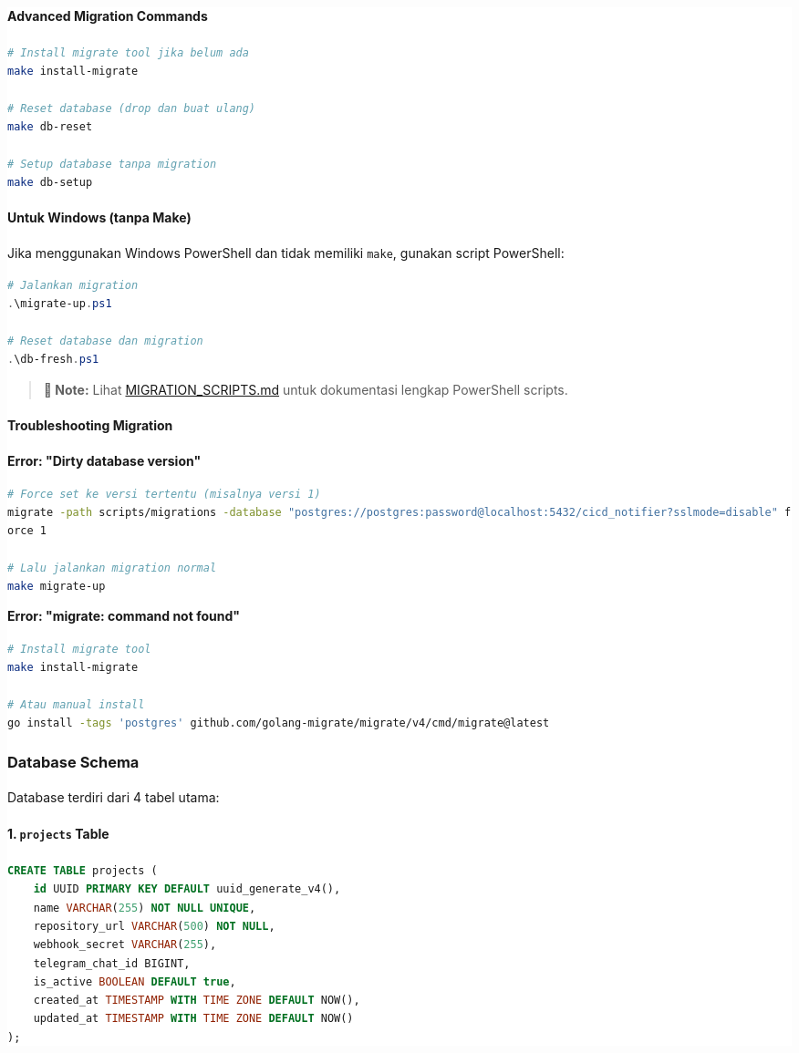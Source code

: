 #### Advanced Migration Commands

```bash
# Install migrate tool jika belum ada
make install-migrate

# Reset database (drop dan buat ulang)
make db-reset

# Setup database tanpa migration
make db-setup
```

#### Untuk Windows (tanpa Make)

Jika menggunakan Windows PowerShell dan tidak memiliki `make`, gunakan script PowerShell:

```powershell
# Jalankan migration
.\migrate-up.ps1

# Reset database dan migration
.\db-fresh.ps1
```

> **📝 Note:** Lihat [MIGRATION_SCRIPTS.md](./scripts/migrations/MIGRATION_SCRIPTS.md) untuk dokumentasi lengkap PowerShell scripts.

#### Troubleshooting Migration

**Error: "Dirty database version"**
```bash
# Force set ke versi tertentu (misalnya versi 1)
migrate -path scripts/migrations -database "postgres://postgres:password@localhost:5432/cicd_notifier?sslmode=disable" force 1

# Lalu jalankan migration normal
make migrate-up
```

**Error: "migrate: command not found"**
```bash
# Install migrate tool
make install-migrate

# Atau manual install
go install -tags 'postgres' github.com/golang-migrate/migrate/v4/cmd/migrate@latest
```

### Database Schema

Database terdiri dari 4 tabel utama:

#### 1. `projects` Table
```sql
CREATE TABLE projects (
    id UUID PRIMARY KEY DEFAULT uuid_generate_v4(),
    name VARCHAR(255) NOT NULL UNIQUE,
    repository_url VARCHAR(500) NOT NULL,
    webhook_secret VARCHAR(255),
    telegram_chat_id BIGINT,
    is_active BOOLEAN DEFAULT true,
    created_at TIMESTAMP WITH TIME ZONE DEFAULT NOW(),
    updated_at TIMESTAMP WITH TIME ZONE DEFAULT NOW()
);
```
